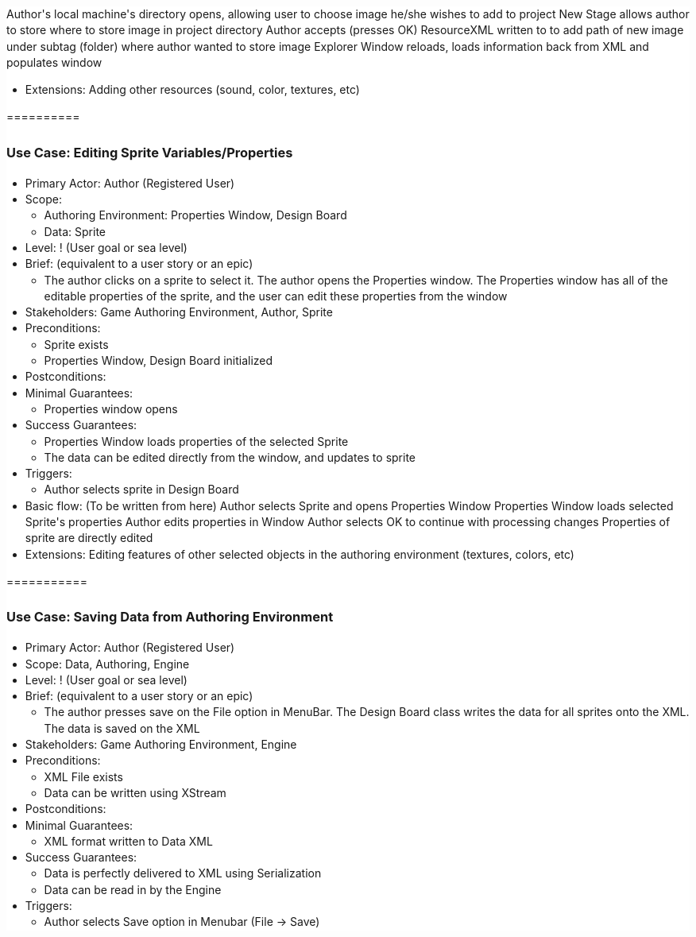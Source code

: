 Author's local machine's directory opens, allowing user to choose image he/she wishes to add to project
New Stage allows author to store where to store image in project directory
Author accepts (presses OK)
ResourceXML written to to add path of new image under subtag (folder) where author wanted to store image
Explorer Window reloads, loads information back from XML and populates window
* Extensions:
Adding other resources (sound, color, textures, etc)
  
==========

### Use Case: Editing Sprite Variables/Properties
* Primary Actor: Author (Registered User)
* Scope: 
  * Authoring Environment: Properties Window, Design Board
  * Data: Sprite
* Level: ! (User goal or sea level)
* Brief: (equivalent to a user story or an epic)
  * The author clicks on a sprite to select it. The author opens the Properties window. The Properties window has all of the editable properties of the sprite, and the user can edit these properties from the window
* Stakeholders: Game Authoring Environment, Author, Sprite
* Preconditions:
  * Sprite exists
  * Properties Window, Design Board initialized
* Postconditions:
* Minimal Guarantees:
  * Properties window opens
* Success Guarantees:
  * Properties Window loads properties of the selected Sprite
  * The data can be edited directly from the window, and updates to sprite
* Triggers:
  * Author selects sprite in Design Board
* Basic flow: (To be written from here)
Author selects Sprite and opens Properties Window
Properties Window loads selected Sprite's properties
Author edits properties in Window
Author selects OK to continue with processing changes
Properties of sprite are directly edited
* Extensions:
Editing features of other selected objects in the authoring environment (textures, colors, etc)

===========
### Use Case: Saving Data from Authoring Environment
* Primary Actor: Author (Registered User)
* Scope: Data, Authoring, Engine
* Level: ! (User goal or sea level)
* Brief: (equivalent to a user story or an epic)
  * The author presses save on the File option in MenuBar. The Design Board class writes the data for all sprites onto the XML. The data is saved on the XML
* Stakeholders: Game Authoring Environment, Engine
* Preconditions:
  * XML File exists
  * Data can be written using XStream
* Postconditions:
* Minimal Guarantees:
  * XML format written to Data XML
* Success Guarantees:
  * Data is perfectly delivered to XML using Serialization
  * Data can be read in by the Engine
* Triggers:
  * Author selects Save option in Menubar (File → Save)